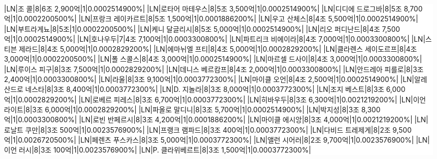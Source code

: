 |LN|조 콜|8|6조 2,900억|1|0.0002514900%|
|LN|로타어 마테우스|8|5조 3,500억|1|0.0002514900%|
|LN|디디에 드로그바|8|5조 8,700억|1|0.0002200500%|
|LN|프랑크 레이카르트|8|5조 1,500억|1|0.0001886200%|
|LN|우고 산체스|8|4조 5,500억|1|0.0002514900%|
|LN|부트라게뇨|8|5조|1|0.0002200500%|
|LN|케니 달글리시|8|5조 5,000억|1|0.0002514900%|
|LN|리오 퍼디난드|8|4조 7,500억|1|0.0002514900%|
|LN|호나우두|7|4조 7,100억|1|0.0003300800%|
|LN|파트리크 비에이라|8|4조 7,000억|1|0.0003300800%|
|LN|스티븐 제라드|8|4조 5,000억|1|0.0002829200%|
|LN|에마뉘엘 프티|8|4조 5,000억|1|0.0002829200%|
|LN|클라렌스 세이도르프|8|4조 3,000억|1|0.0002200500%|
|LN|폴 스콜스|8|4조 3,000억|1|0.0002514900%|
|LN|마르셀 드사이|8|4조 3,000억|1|0.0003300800%|
|LN|루이스 피구|8|3조 7,500억|1|0.0002829200%|
|LN|데니스 베르캄프|8|4조 2,000억|1|0.0003300800%|
|LN|안드레아 피를로|8|3조 2,400억|1|0.0003300800%|
|LN|라울|8|3조 9,100억|1|0.0003772300%|
|LN|마이클 오언|8|4조 2,500억|1|0.0002514900%|
|LN|알레산드로 네스타|8|3조 8,400억|1|0.0003772300%|
|LN|D. 지놀라|8|3조 8,000억|1|0.0003772300%|
|LN|조지 베스트|8|3조 6,000억|1|0.0002829200%|
|LN|로베르 피레스|8|3조 6,700억|1|0.0003772300%|
|LN|히바우두|8|3조 6,300억|1|0.0021219200%|
|LN|이언 라이트|8|3조 6,000억|1|0.0002829200%|
|LN|파올로 말디니|8|3조 5,700억|1|0.0002514900%|
|LN|박지성|8|3조 8,300억|1|0.0003300800%|
|LN|로빈 반페르시|8|3조 4,200억|1|0.0001886200%|
|LN|마이클 에시앙|8|3조 4,000억|1|0.0021219200%|
|LN|로날트 쿠만|8|3조 500억|1|0.0023576900%|
|LN|프랭크 램파드|8|3조 400억|1|0.0003772300%|
|LN|다비드 트레제게|8|2조 9,500억|1|0.0026720500%|
|LN|페렌츠 푸스카스|8|3조 5,000억|1|0.0003772300%|
|LN|앨런 시어러|8|2조 9,700억|1|0.0023576900%|
|LN|이언 러시|8|3조 100억|1|0.0023576900%|
|LN|P. 클라위베르트|8|3조 1,500억|1|0.0003772300%|